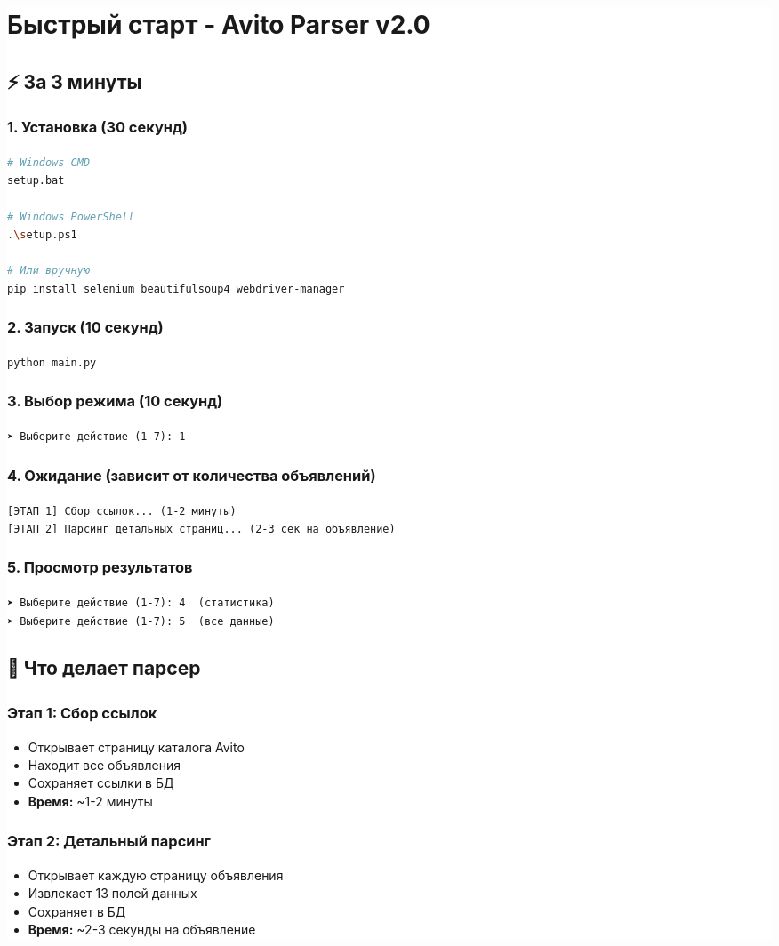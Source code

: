 # Быстрый старт - Avito Parser v2.0

## ⚡ За 3 минуты

### 1. Установка (30 секунд)
```bash
# Windows CMD
setup.bat

# Windows PowerShell
.\setup.ps1

# Или вручную
pip install selenium beautifulsoup4 webdriver-manager
```

### 2. Запуск (10 секунд)
```bash
python main.py
```

### 3. Выбор режима (10 секунд)
```
➤ Выберите действие (1-7): 1
```

### 4. Ожидание (зависит от количества объявлений)
```
[ЭТАП 1] Сбор ссылок... (1-2 минуты)
[ЭТАП 2] Парсинг детальных страниц... (2-3 сек на объявление)
```

### 5. Просмотр результатов
```
➤ Выберите действие (1-7): 4  (статистика)
➤ Выберите действие (1-7): 5  (все данные)
```

## 🎯 Что делает парсер

### Этап 1: Сбор ссылок
- Открывает страницу каталога Avito
- Находит все объявления
- Сохраняет ссылки в БД
- **Время:** ~1-2 минуты

### Этап 2: Детальный парсинг
- Открывает каждую страницу объявления
- Извлекает 13 полей данных
- Сохраняет в БД
- **Время:** ~2-3 секунды на объявление
